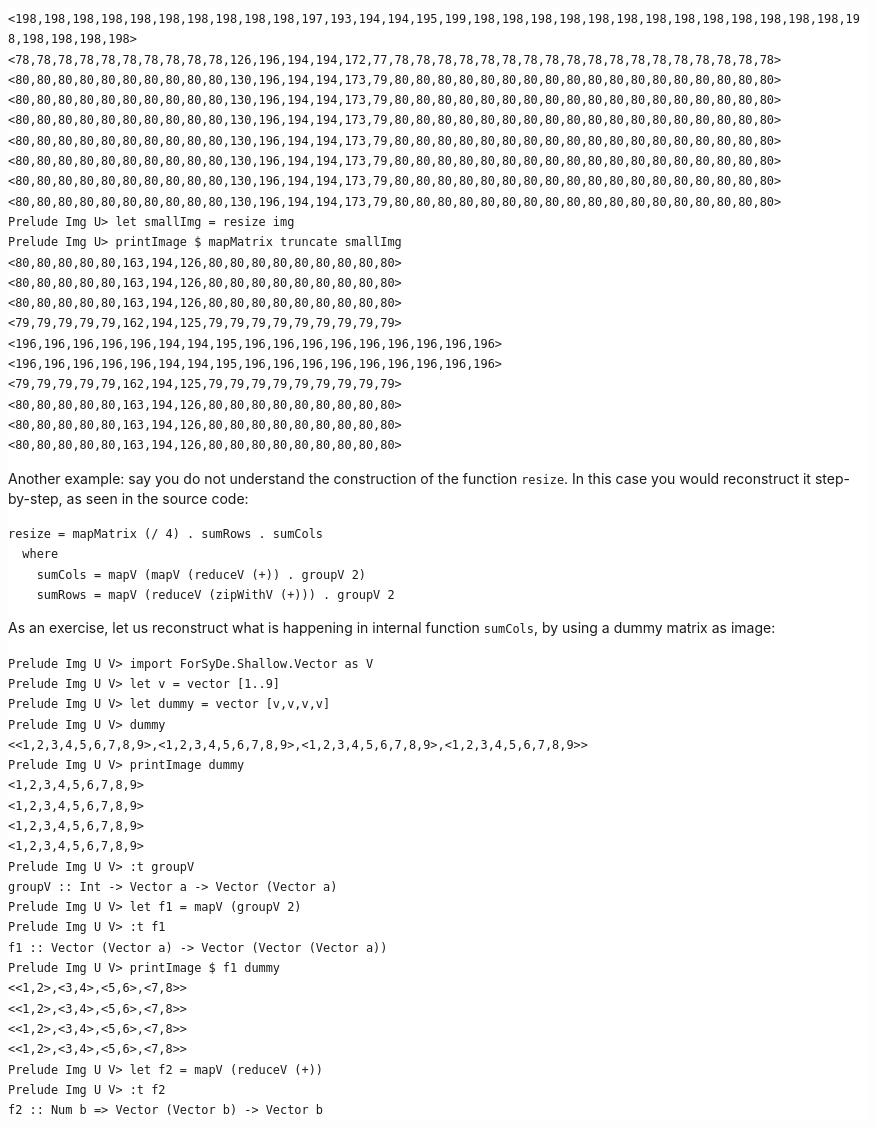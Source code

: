     <198,198,198,198,198,198,198,198,198,198,197,193,194,194,195,199,198,198,198,198,198,198,198,198,198,198,198,198,198,198,198,198,198,198>
    <78,78,78,78,78,78,78,78,78,78,126,196,194,194,172,77,78,78,78,78,78,78,78,78,78,78,78,78,78,78,78,78,78,78>
    <80,80,80,80,80,80,80,80,80,80,130,196,194,194,173,79,80,80,80,80,80,80,80,80,80,80,80,80,80,80,80,80,80,80>
    <80,80,80,80,80,80,80,80,80,80,130,196,194,194,173,79,80,80,80,80,80,80,80,80,80,80,80,80,80,80,80,80,80,80>
    <80,80,80,80,80,80,80,80,80,80,130,196,194,194,173,79,80,80,80,80,80,80,80,80,80,80,80,80,80,80,80,80,80,80>
    <80,80,80,80,80,80,80,80,80,80,130,196,194,194,173,79,80,80,80,80,80,80,80,80,80,80,80,80,80,80,80,80,80,80>
    <80,80,80,80,80,80,80,80,80,80,130,196,194,194,173,79,80,80,80,80,80,80,80,80,80,80,80,80,80,80,80,80,80,80>
    <80,80,80,80,80,80,80,80,80,80,130,196,194,194,173,79,80,80,80,80,80,80,80,80,80,80,80,80,80,80,80,80,80,80>
    <80,80,80,80,80,80,80,80,80,80,130,196,194,194,173,79,80,80,80,80,80,80,80,80,80,80,80,80,80,80,80,80,80,80>
    Prelude Img U> let smallImg = resize img
    Prelude Img U> printImage $ mapMatrix truncate smallImg 
    <80,80,80,80,80,163,194,126,80,80,80,80,80,80,80,80,80>
    <80,80,80,80,80,163,194,126,80,80,80,80,80,80,80,80,80>
    <80,80,80,80,80,163,194,126,80,80,80,80,80,80,80,80,80>
    <79,79,79,79,79,162,194,125,79,79,79,79,79,79,79,79,79>
    <196,196,196,196,196,194,194,195,196,196,196,196,196,196,196,196,196>
    <196,196,196,196,196,194,194,195,196,196,196,196,196,196,196,196,196>
    <79,79,79,79,79,162,194,125,79,79,79,79,79,79,79,79,79>
    <80,80,80,80,80,163,194,126,80,80,80,80,80,80,80,80,80>
    <80,80,80,80,80,163,194,126,80,80,80,80,80,80,80,80,80>
    <80,80,80,80,80,163,194,126,80,80,80,80,80,80,80,80,80>
    
Another example: say you do not understand the construction of the function `resize`. In this case you would reconstruct it step-by-step, as seen in the source code:

    resize = mapMatrix (/ 4) . sumRows . sumCols
      where
        sumCols = mapV (mapV (reduceV (+)) . groupV 2)
        sumRows = mapV (reduceV (zipWithV (+))) . groupV 2

As an exercise, let us reconstruct what is happening in internal function `sumCols`, by using a dummy matrix as image:

	Prelude Img U V> import ForSyDe.Shallow.Vector as V
    Prelude Img U V> let v = vector [1..9]
    Prelude Img U V> let dummy = vector [v,v,v,v]
    Prelude Img U V> dummy
    <<1,2,3,4,5,6,7,8,9>,<1,2,3,4,5,6,7,8,9>,<1,2,3,4,5,6,7,8,9>,<1,2,3,4,5,6,7,8,9>>
    Prelude Img U V> printImage dummy 
    <1,2,3,4,5,6,7,8,9>
    <1,2,3,4,5,6,7,8,9>
    <1,2,3,4,5,6,7,8,9>
    <1,2,3,4,5,6,7,8,9>
    Prelude Img U V> :t groupV 
    groupV :: Int -> Vector a -> Vector (Vector a)
    Prelude Img U V> let f1 = mapV (groupV 2)
    Prelude Img U V> :t f1
    f1 :: Vector (Vector a) -> Vector (Vector (Vector a))
    Prelude Img U V> printImage $ f1 dummy 
    <<1,2>,<3,4>,<5,6>,<7,8>>
    <<1,2>,<3,4>,<5,6>,<7,8>>
    <<1,2>,<3,4>,<5,6>,<7,8>>
    <<1,2>,<3,4>,<5,6>,<7,8>>
    Prelude Img U V> let f2 = mapV (reduceV (+))
    Prelude Img U V> :t f2
    f2 :: Num b => Vector (Vector b) -> Vector b